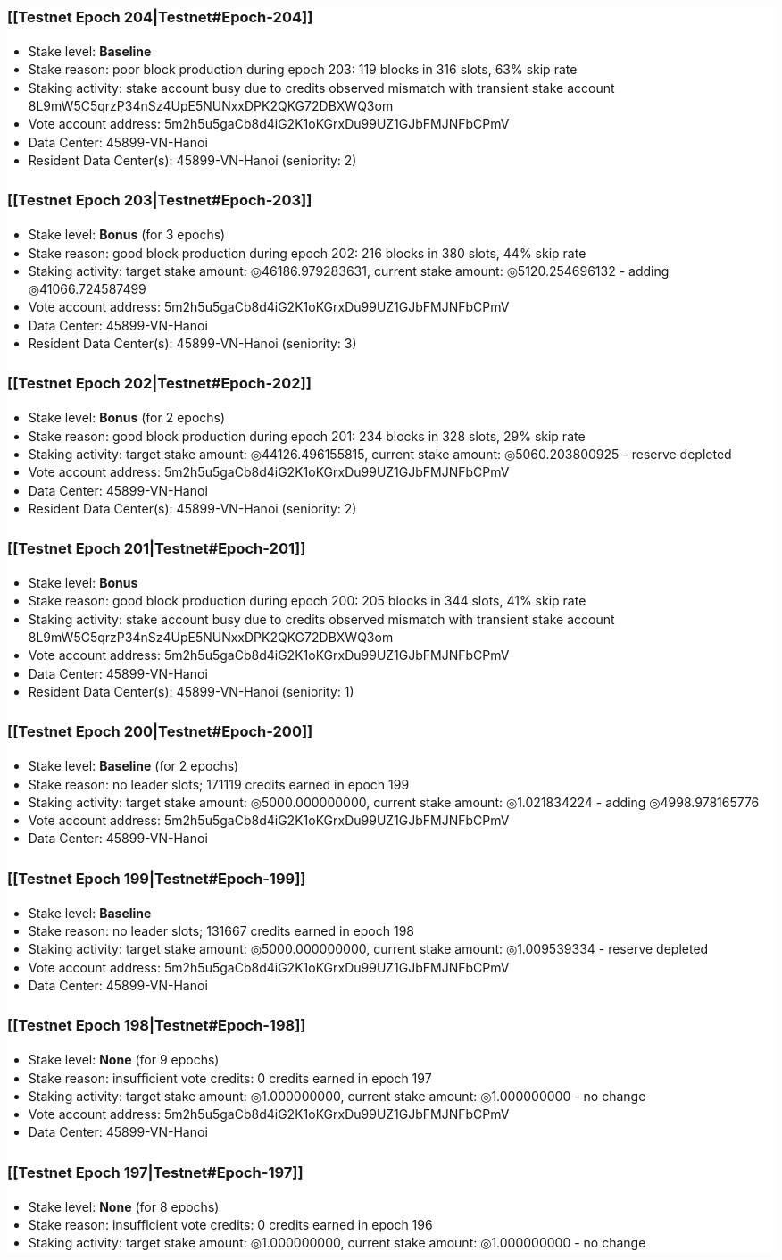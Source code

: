 ### [[Testnet Epoch 204|Testnet#Epoch-204]]
* Stake level: **Baseline**
* Stake reason: poor block production during epoch 203: 119 blocks in 316 slots, 63% skip rate
* Staking activity: stake account busy due to credits observed mismatch with transient stake account 8L9mW5C5qrzP34nSz4UpE5NUNxxDPK2QKG72DBXWQ3om
* Vote account address: 5m2h5u5gaCb8d4iG2K1oKGrxDu99UZ1GJbFMJNFbCPmV
* Data Center: 45899-VN-Hanoi
* Resident Data Center(s): 45899-VN-Hanoi (seniority: 2)
### [[Testnet Epoch 203|Testnet#Epoch-203]]
* Stake level: **Bonus** (for 3 epochs)
* Stake reason: good block production during epoch 202: 216 blocks in 380 slots, 44% skip rate
* Staking activity: target stake amount: ◎46186.979283631, current stake amount: ◎5120.254696132 - adding ◎41066.724587499
* Vote account address: 5m2h5u5gaCb8d4iG2K1oKGrxDu99UZ1GJbFMJNFbCPmV
* Data Center: 45899-VN-Hanoi
* Resident Data Center(s): 45899-VN-Hanoi (seniority: 3)
### [[Testnet Epoch 202|Testnet#Epoch-202]]
* Stake level: **Bonus** (for 2 epochs)
* Stake reason: good block production during epoch 201: 234 blocks in 328 slots, 29% skip rate
* Staking activity: target stake amount: ◎44126.496155815, current stake amount: ◎5060.203800925 - reserve depleted
* Vote account address: 5m2h5u5gaCb8d4iG2K1oKGrxDu99UZ1GJbFMJNFbCPmV
* Data Center: 45899-VN-Hanoi
* Resident Data Center(s): 45899-VN-Hanoi (seniority: 2)
### [[Testnet Epoch 201|Testnet#Epoch-201]]
* Stake level: **Bonus**
* Stake reason: good block production during epoch 200: 205 blocks in 344 slots, 41% skip rate
* Staking activity: stake account busy due to credits observed mismatch with transient stake account 8L9mW5C5qrzP34nSz4UpE5NUNxxDPK2QKG72DBXWQ3om
* Vote account address: 5m2h5u5gaCb8d4iG2K1oKGrxDu99UZ1GJbFMJNFbCPmV
* Data Center: 45899-VN-Hanoi
* Resident Data Center(s): 45899-VN-Hanoi (seniority: 1)
### [[Testnet Epoch 200|Testnet#Epoch-200]]
* Stake level: **Baseline** (for 2 epochs)
* Stake reason: no leader slots; 171119 credits earned in epoch 199
* Staking activity: target stake amount: ◎5000.000000000, current stake amount: ◎1.021834224 - adding ◎4998.978165776
* Vote account address: 5m2h5u5gaCb8d4iG2K1oKGrxDu99UZ1GJbFMJNFbCPmV
* Data Center: 45899-VN-Hanoi
### [[Testnet Epoch 199|Testnet#Epoch-199]]
* Stake level: **Baseline**
* Stake reason: no leader slots; 131667 credits earned in epoch 198
* Staking activity: target stake amount: ◎5000.000000000, current stake amount: ◎1.009539334 - reserve depleted
* Vote account address: 5m2h5u5gaCb8d4iG2K1oKGrxDu99UZ1GJbFMJNFbCPmV
* Data Center: 45899-VN-Hanoi
### [[Testnet Epoch 198|Testnet#Epoch-198]]
* Stake level: **None** (for 9 epochs)
* Stake reason: insufficient vote credits: 0 credits earned in epoch 197
* Staking activity: target stake amount: ◎1.000000000, current stake amount: ◎1.000000000 - no change
* Vote account address: 5m2h5u5gaCb8d4iG2K1oKGrxDu99UZ1GJbFMJNFbCPmV
* Data Center: 45899-VN-Hanoi
### [[Testnet Epoch 197|Testnet#Epoch-197]]
* Stake level: **None** (for 8 epochs)
* Stake reason: insufficient vote credits: 0 credits earned in epoch 196
* Staking activity: target stake amount: ◎1.000000000, current stake amount: ◎1.000000000 - no change